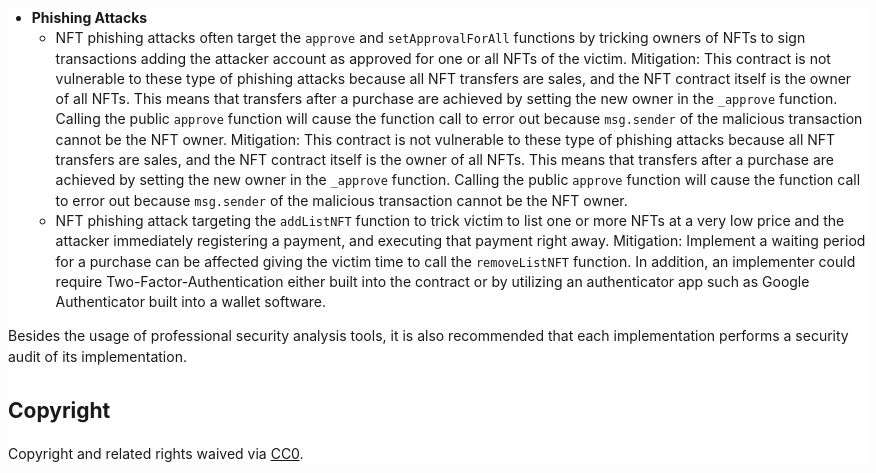 - **Phishing Attacks**
    - NFT phishing attacks often target the `approve` and `setApprovalForAll` functions by tricking owners of NFTs to sign transactions adding the attacker account as approved for one or all NFTs of the victim. Mitigation: This contract is not vulnerable to these type of phishing attacks because all NFT transfers are sales, and the NFT contract itself is the owner of all NFTs. This means that transfers after a purchase are achieved by setting the new owner in the `_approve` function. Calling the public `approve` function will cause the function call to error out because `msg.sender` of the malicious transaction cannot be the NFT owner. Mitigation: This contract is not vulnerable to these type of phishing attacks because all NFT transfers are sales, and the NFT contract itself is the owner of all NFTs. This means that transfers after a purchase are achieved by setting the new owner in the `_approve` function. Calling the public `approve` function will cause the function call to error out because `msg.sender` of the malicious transaction cannot be the NFT owner.
    - NFT phishing attack targeting the `addListNFT` function to trick victim to list one or more NFTs at a very low price and the attacker immediately registering a payment, and executing that payment right away. Mitigation: Implement a waiting period for a purchase can be affected giving the victim time to call the `removeListNFT` function. In addition, an implementer could require Two-Factor-Authentication either built into the contract or by utilizing an authenticator app such as Google Authenticator built into a wallet software.

Besides the usage of professional security analysis tools, it is also recommended that each implementation performs a security audit of its implementation.

## Copyright
Copyright and related rights waived via [CC0](../LICENSE.md).

